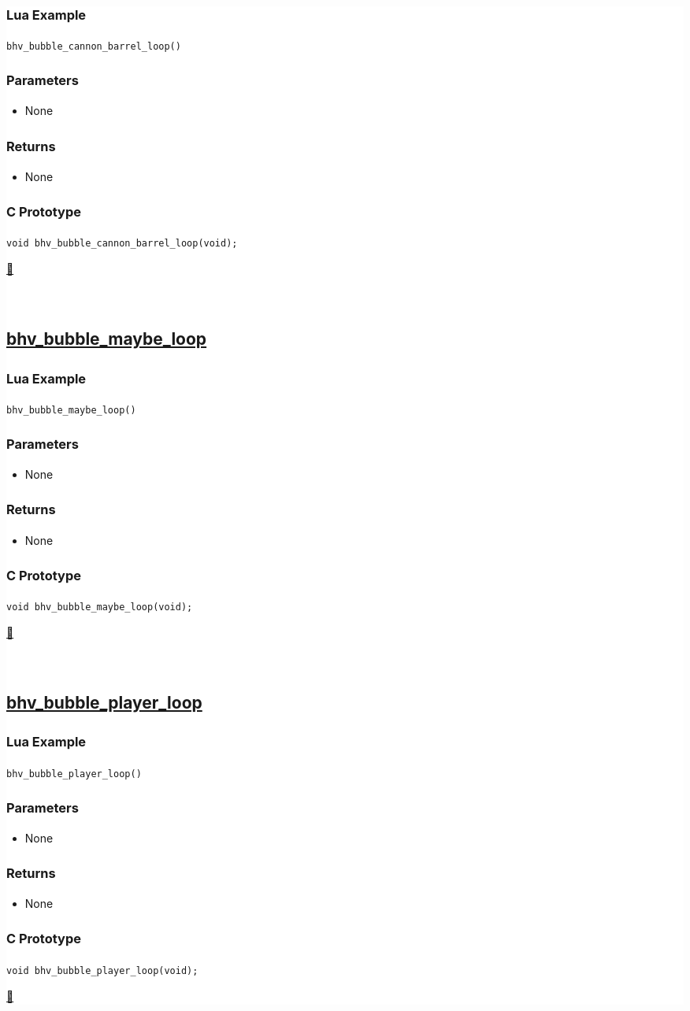 ### Lua Example
`bhv_bubble_cannon_barrel_loop()`

### Parameters
- None

### Returns
- None

### C Prototype
`void bhv_bubble_cannon_barrel_loop(void);`

[:arrow_up_small:](#)

<br />

## [bhv_bubble_maybe_loop](#bhv_bubble_maybe_loop)

### Lua Example
`bhv_bubble_maybe_loop()`

### Parameters
- None

### Returns
- None

### C Prototype
`void bhv_bubble_maybe_loop(void);`

[:arrow_up_small:](#)

<br />

## [bhv_bubble_player_loop](#bhv_bubble_player_loop)

### Lua Example
`bhv_bubble_player_loop()`

### Parameters
- None

### Returns
- None

### C Prototype
`void bhv_bubble_player_loop(void);`

[:arrow_up_small:](#)
